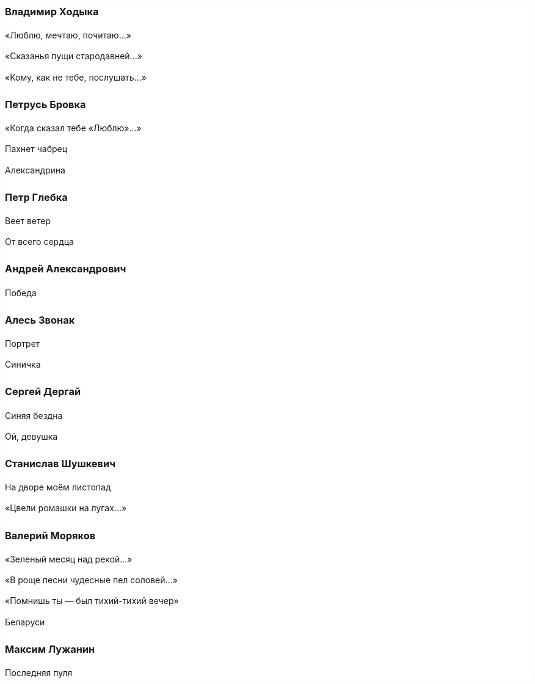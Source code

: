 ### Владимир Ходыка

«Люблю, мечтаю, почитаю...»

«Сказанья пущи стародавней...»

«Кому, как не тебе, послушать...»

### Петрусь Бровка

«Когда сказал тебе «Люблю»...»

Пахнет чабрец

Александрина

### Петр Глебка

Beет ветер

От всего сердца

### Андрей Александрович

Победа

### Алесь Звонак

Портрет

Синичка

### Сергей Дергай

Синяя бездна

Ой, девушка

### Станислав Шушкевич

На дворе моём листопад

«Цвели ромашки на лугах...»

### Валерий Моряков

«Зеленый месяц над рекой...»

«В роще песни чудесные пел соловей...»

«Помнишь ты — был тихий-тихий вечер»

Беларуси

### Максим Лужанин

Последняя пуля
